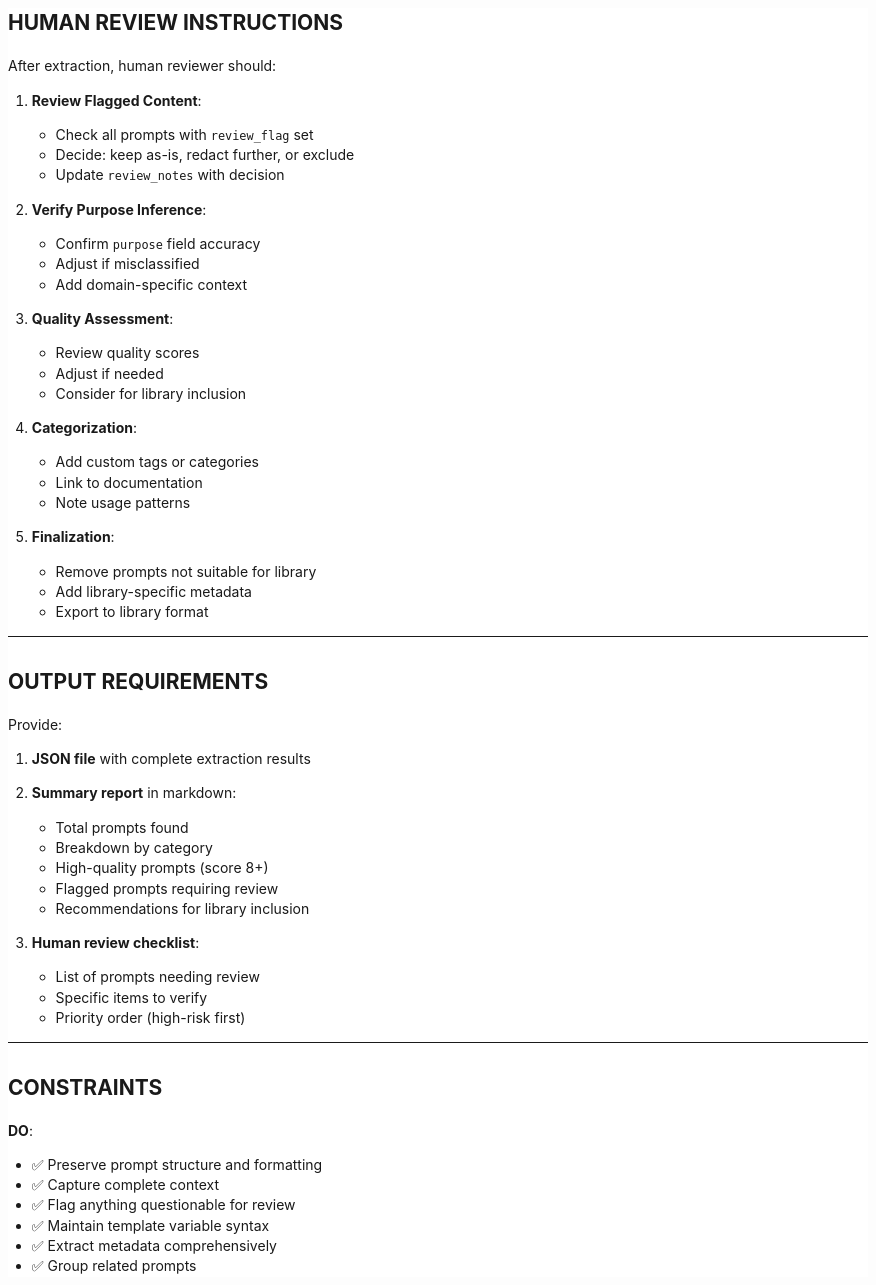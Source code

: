 
## HUMAN REVIEW INSTRUCTIONS

After extraction, human reviewer should:

1. **Review Flagged Content**:
   - Check all prompts with `review_flag` set
   - Decide: keep as-is, redact further, or exclude
   - Update `review_notes` with decision

2. **Verify Purpose Inference**:
   - Confirm `purpose` field accuracy
   - Adjust if misclassified
   - Add domain-specific context

3. **Quality Assessment**:
   - Review quality scores
   - Adjust if needed
   - Consider for library inclusion

4. **Categorization**:
   - Add custom tags or categories
   - Link to documentation
   - Note usage patterns

5. **Finalization**:
   - Remove prompts not suitable for library
   - Add library-specific metadata
   - Export to library format

---

## OUTPUT REQUIREMENTS

Provide:

1. **JSON file** with complete extraction results
2. **Summary report** in markdown:
   - Total prompts found
   - Breakdown by category
   - High-quality prompts (score 8+)
   - Flagged prompts requiring review
   - Recommendations for library inclusion

3. **Human review checklist**:
   - List of prompts needing review
   - Specific items to verify
   - Priority order (high-risk first)

---

## CONSTRAINTS

**DO**:
- ✅ Preserve prompt structure and formatting
- ✅ Capture complete context
- ✅ Flag anything questionable for review
- ✅ Maintain template variable syntax
- ✅ Extract metadata comprehensively
- ✅ Group related prompts
